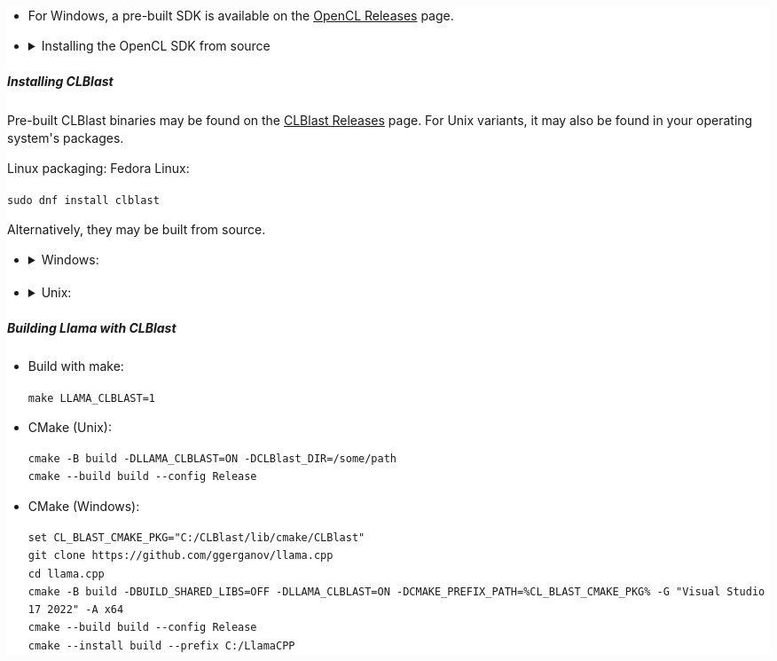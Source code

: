   - For Windows, a pre-built SDK is available on the [OpenCL Releases](https://github.com/KhronosGroup/OpenCL-SDK/releases) page.

  - <details style="box-sizing: border-box; display: block; margin-top: 0px; margin-bottom: 16px;"><summary style="box-sizing: border-box; display: list-item; cursor: pointer;">Installing the OpenCL SDK from source</summary></details>

  ##### Installing CLBlast

  

  Pre-built CLBlast binaries may be found on the [CLBlast Releases](https://github.com/CNugteren/CLBlast/releases) page. For Unix variants, it may also be found in your operating system's packages.

  Linux packaging: Fedora Linux:

  ```
  sudo dnf install clblast
  ```

  

  Alternatively, they may be built from source.

  - <details style="box-sizing: border-box; display: block; margin-top: 0px; margin-bottom: 16px;"><summary style="box-sizing: border-box; display: list-item; cursor: pointer;">Windows:</summary></details>

  - <details style="box-sizing: border-box; display: block; margin-top: 0px; margin-bottom: 16px;"><summary style="box-sizing: border-box; display: list-item; cursor: pointer;">Unix:</summary></details>

  ##### Building Llama with CLBlast

  

  - Build with make:

    ```
    make LLAMA_CLBLAST=1
    ```

    

  - CMake (Unix):

    ```
    cmake -B build -DLLAMA_CLBLAST=ON -DCLBlast_DIR=/some/path
    cmake --build build --config Release
    ```

    

  - CMake (Windows):

    ```
    set CL_BLAST_CMAKE_PKG="C:/CLBlast/lib/cmake/CLBlast"
    git clone https://github.com/ggerganov/llama.cpp
    cd llama.cpp
    cmake -B build -DBUILD_SHARED_LIBS=OFF -DLLAMA_CLBLAST=ON -DCMAKE_PREFIX_PATH=%CL_BLAST_CMAKE_PKG% -G "Visual Studio 17 2022" -A x64
    cmake --build build --config Release
    cmake --install build --prefix C:/LlamaCPP
    ```
